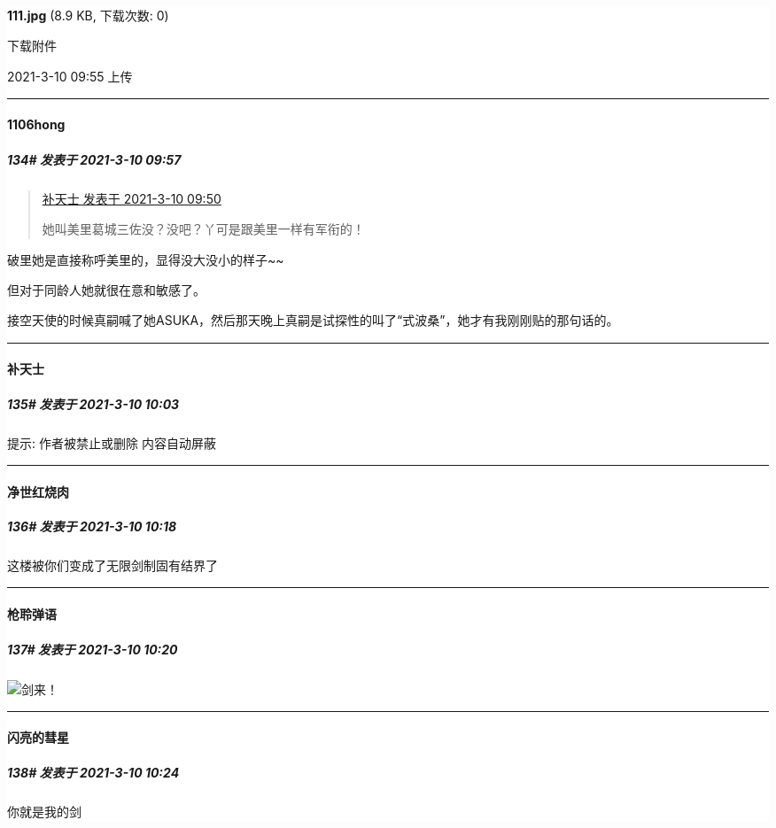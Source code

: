 
<strong>111.jpg</strong> (8.9 KB, 下载次数: 0)

下载附件

2021-3-10 09:55 上传


-----

####  1106hong  
##### 134#       发表于 2021-3-10 09:57


<blockquote><a href="httphttps://bbs.saraba1st.com/2b/forum.php?mod=redirect&amp;goto=findpost&amp;pid=50572939&amp;ptid=1992279" target="_blank">补天士 发表于 2021-3-10 09:50</a>

她叫美里葛城三佐没？没吧？丫可是跟美里一样有军衔的！</blockquote>
破里她是直接称呼美里的，显得没大没小的样子~~

但对于同龄人她就很在意和敏感了。

接空天使的时候真嗣喊了她ASUKA，然后那天晚上真嗣是试探性的叫了“式波桑”，她才有我刚刚贴的那句话的。


-----

####  补天士  
##### 135#       发表于 2021-3-10 10:03

提示: 作者被禁止或删除 内容自动屏蔽


-----

####  净世红烧肉  
##### 136#       发表于 2021-3-10 10:18


这楼被你们变成了无限剑制固有结界了


-----

####  枪聆弹语  
##### 137#       发表于 2021-3-10 10:20


<img src="https://static.saraba1st.com/image/smiley/carton2017/040.png" referrerpolicy="no-referrer">剑来！


-----

####  闪亮的彗星  
##### 138#       发表于 2021-3-10 10:24


你就是我的剑

